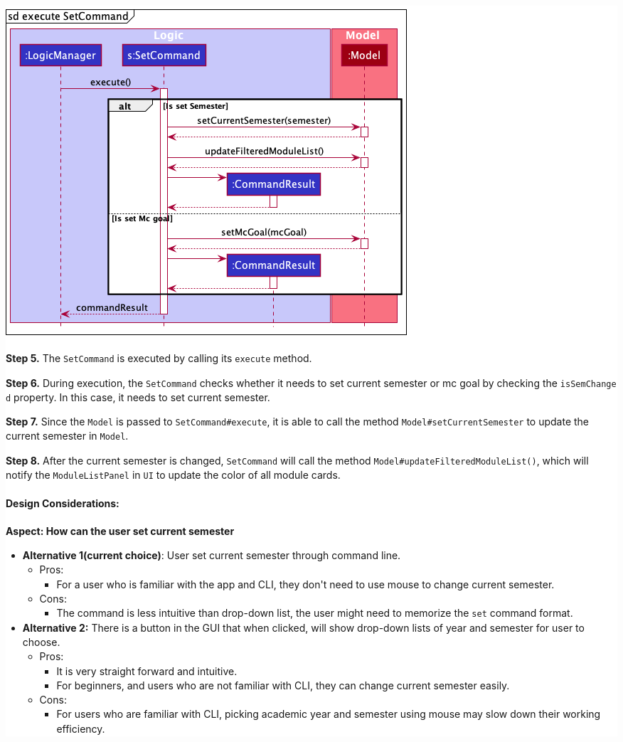 ![Sequence diagram of executing `set` command](images/SetExecuteSequenceDiagram.png)

**Step 5.** The `SetCommand` is executed by calling its `execute` method.

**Step 6.** During execution, the `SetCommand` checks whether it needs to set current semester or mc goal by checking the `isSemChanged` property. In this case, it needs to set current semester.

**Step 7.**  Since the `Model` is passed to `SetCommand#execute`, it is able to call the method `Model#setCurrentSemester` to update the current semester in `Model`.

**Step 8.** After the current semester is changed, `SetCommand` will call the method `Model#updateFilteredModuleList()`, which will notify the `ModuleListPanel` in `UI` to update the color of all module cards.

#### Design Considerations:

**Aspect: How can the user set current semester**

- **Alternative 1(current choice)**: User set current semester through command line.
    - Pros:
        - For a user who is familiar with the app and CLI, they don't need to use mouse to change current semester.
    - Cons:
        - The command is less intuitive than drop-down list, the user might need to memorize the `set` command format.
- **Alternative 2:** There is a button in the GUI that when clicked, will show drop-down lists of year and semester for user to choose.
    - Pros:
        - It is very straight forward and intuitive.
        - For beginners, and users who are not familiar with CLI, they can change current semester easily.
    - Cons:
        - For users who are familiar with CLI, picking academic year and semester using mouse may slow down their working efficiency.
